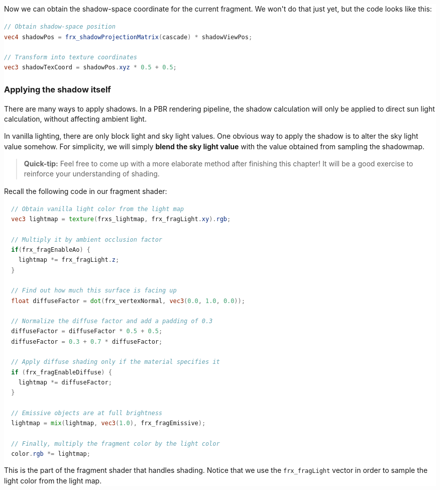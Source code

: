 Now we can obtain the shadow-space coordinate for the current fragment. We won't do that just yet, but the code looks like this:

```glsl
// Obtain shadow-space position
vec4 shadowPos = frx_shadowProjectionMatrix(cascade) * shadowViewPos;

// Transform into texture coordinates
vec3 shadowTexCoord = shadowPos.xyz * 0.5 + 0.5;
```

### Applying the shadow itself

There are many ways to apply shadows. In a PBR rendering pipeline, the shadow calculation will only be applied to direct sun light calculation, without affecting ambient light.

In vanilla lighting, there are only block light and sky light values. One obvious way to apply the shadow is to alter the sky light value somehow. For simplicity, we will simply **blend the sky light value** with the value obtained from sampling the shadowmap.

> **Quick-tip:** Feel free to come up with a more elaborate method after finishing this chapter! It will be a good exercise to reinforce your understanding of shading.

Recall the following code in our fragment shader:

```glsl
  // Obtain vanilla light color from the light map
  vec3 lightmap = texture(frxs_lightmap, frx_fragLight.xy).rgb;

  // Multiply it by ambient occlusion factor
  if(frx_fragEnableAo) {
    lightmap *= frx_fragLight.z;
  }

  // Find out how much this surface is facing up
  float diffuseFactor = dot(frx_vertexNormal, vec3(0.0, 1.0, 0.0));

  // Normalize the diffuse factor and add a padding of 0.3
  diffuseFactor = diffuseFactor * 0.5 + 0.5;
  diffuseFactor = 0.3 + 0.7 * diffuseFactor;

  // Apply diffuse shading only if the material specifies it
  if (frx_fragEnableDiffuse) {
    lightmap *= diffuseFactor;
  }

  // Emissive objects are at full brightness
  lightmap = mix(lightmap, vec3(1.0), frx_fragEmissive);

  // Finally, multiply the fragment color by the light color
  color.rgb *= lightmap;
```

This is the part of the fragment shader that handles shading. Notice that we use the `frx_fragLight` vector in order to sample the light color from the light map.
